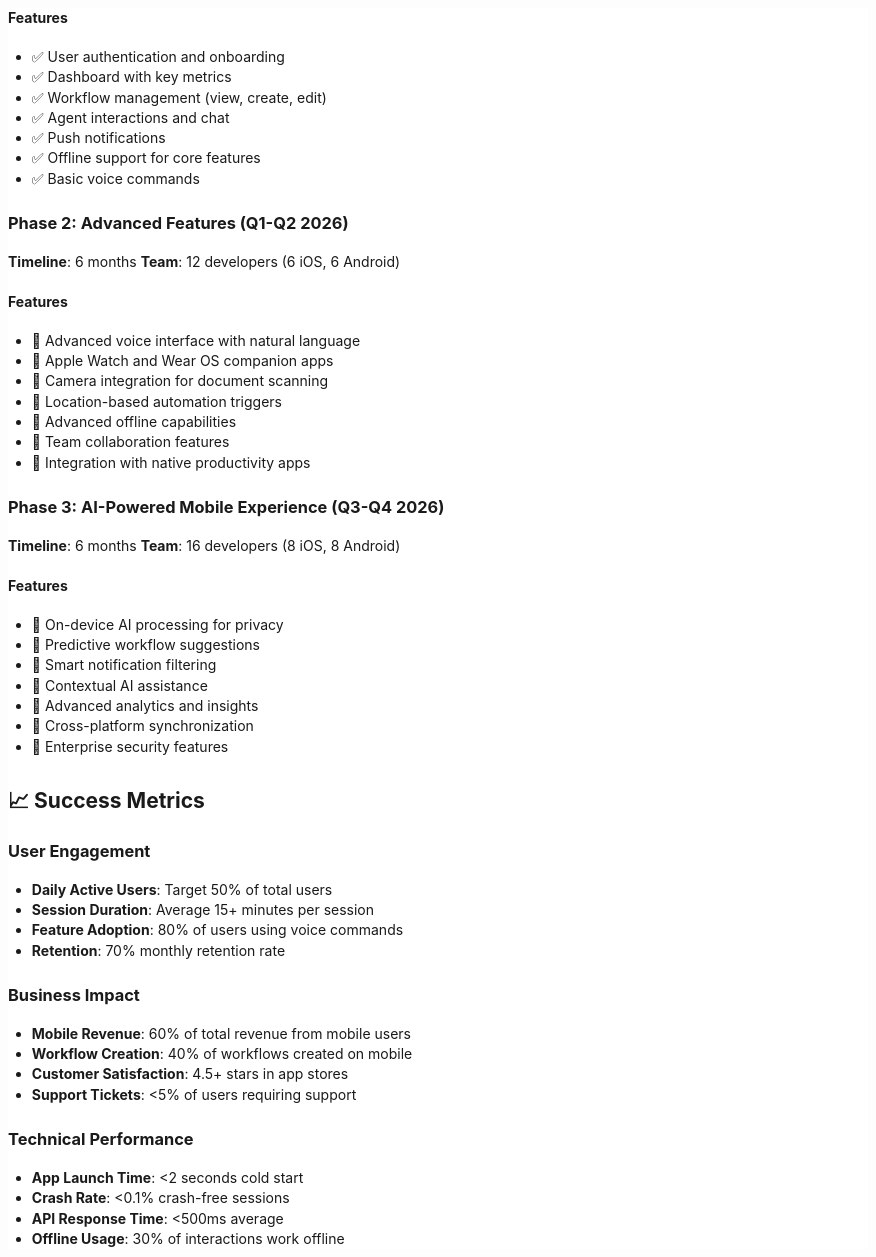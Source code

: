 #### Features
- ✅ User authentication and onboarding
- ✅ Dashboard with key metrics
- ✅ Workflow management (view, create, edit)
- ✅ Agent interactions and chat
- ✅ Push notifications
- ✅ Offline support for core features
- ✅ Basic voice commands

### Phase 2: Advanced Features (Q1-Q2 2026)
**Timeline**: 6 months
**Team**: 12 developers (6 iOS, 6 Android)

#### Features
- 🎯 Advanced voice interface with natural language
- 🎯 Apple Watch and Wear OS companion apps
- 🎯 Camera integration for document scanning
- 🎯 Location-based automation triggers
- 🎯 Advanced offline capabilities
- 🎯 Team collaboration features
- 🎯 Integration with native productivity apps

### Phase 3: AI-Powered Mobile Experience (Q3-Q4 2026)
**Timeline**: 6 months
**Team**: 16 developers (8 iOS, 8 Android)

#### Features
- 🚀 On-device AI processing for privacy
- 🚀 Predictive workflow suggestions
- 🚀 Smart notification filtering
- 🚀 Contextual AI assistance
- 🚀 Advanced analytics and insights
- 🚀 Cross-platform synchronization
- 🚀 Enterprise security features

## 📈 Success Metrics

### User Engagement
- **Daily Active Users**: Target 50% of total users
- **Session Duration**: Average 15+ minutes per session
- **Feature Adoption**: 80% of users using voice commands
- **Retention**: 70% monthly retention rate

### Business Impact
- **Mobile Revenue**: 60% of total revenue from mobile users
- **Workflow Creation**: 40% of workflows created on mobile
- **Customer Satisfaction**: 4.5+ stars in app stores
- **Support Tickets**: <5% of users requiring support

### Technical Performance
- **App Launch Time**: <2 seconds cold start
- **Crash Rate**: <0.1% crash-free sessions
- **API Response Time**: <500ms average
- **Offline Usage**: 30% of interactions work offline

